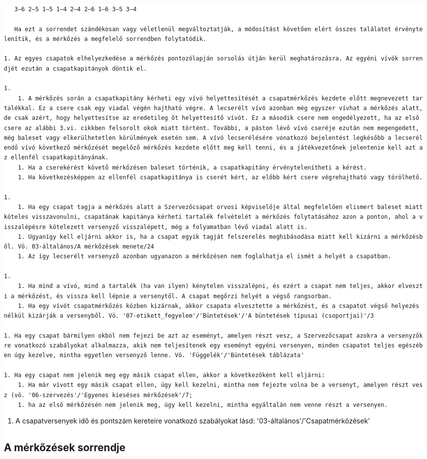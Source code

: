        3–6 2–5 1–5 1–4 2–4 2–6 1–6 3–5 3–4

       Ha ezt a sorrendet szándékosan vagy véletlenül megváltoztatják, a módosítást követően elért összes találatot érvénytelenítik, és a mérkőzés a megfelelő sorrendben folytatódik. 

    1. Az egyes csapatok elhelyezkedése a mérkőzés pontozólapján sorsolás útján kerül meghatározásra. Az egyéni vívók sorrendjét ezután a csapatkapitányok döntik el.

    1. 
        1. A mérkőzés során a csapatkapitány kérheti egy vívó helyettesítését a csapatmérkőzés kezdete előtt megnevezett tartalékkal. Ez a csere csak egy viadal végén hajtható végre. A lecserélt vívó azonban még egyszer vívhat a mérkőzés alatt, de csak azért, hogy helyettesítse az eredetileg őt helyettesítő vívót. Ez a második csere nem engedélyezett, ha az első csere az alábbi 3.vi. cikkben felsorolt okok miatt történt. További, a páston lévő vívó cseréje ezután nem megengedett, még baleset vagy elkerülhetetlen körülmények esetén sem. A vívó lecserélésére vonatkozó bejelentést legkésőbb a lecserélendő vívó következő mérkőzését megelőző mérkőzés kezdete előtt meg kell tenni, és a játékvezetőnek jelentenie kell azt az ellenfél csapatkapitányának.
        1. Ha a cserekérést követő mérkőzésen baleset történik, a csapatkapitány érvénytelenítheti a kérést. 
        1. Ha következésképpen az ellenfél csapatkapitánya is cserét kért, az előbb kért csere végrehajtható vagy törölhető.

    1. 
        1. Ha egy csapat tagja a mérkőzés alatt a Szervezőcsapat orvosi képviselője által megfelelően elismert baleset miatt köteles visszavonulni, csapatának kapitánya kérheti tartalék felvételét a mérkőzés folytatásához azon a ponton, ahol a visszalépésre kötelezett versenyző visszalépett, még a folyamatban lévő viadal alatt is.
        1. Ugyanígy kell eljárni akkor is, ha a csapat egyik tagját felszerelés meghibásodása miatt kell kizárni a mérkőzésből. Vö. 03-általános/A mérkőzések menete/24
        1. Az így lecserélt versenyző azonban ugyanazon a mérkőzésen nem foglalhatja el ismét a helyét a csapatban. 

    1. 
        1. Ha mind a vívó, mind a tartalék (ha van ilyen) kénytelen visszalépni, és ezért a csapat nem teljes, akkor elveszti a mérkőzést, és vissza kell lépnie a versenytől. A csapat megőrzi helyét a végső rangsorban. 
        1. Ha egy vívót csapatmérkőzés közben kizárnak, akkor csapata elvesztette a mérkőzést, és a csapatot végső helyezés nélkül kizárják a versenyből. Vö. '07-etikett_fegyelem'/'Büntetések'/'A büntetések típusai (csoportjai)'/3

    1. Ha egy csapat bármilyen okból nem fejezi be azt az eseményt, amelyen részt vesz, a Szervezőcsapat azokra a versenyzőkre vonatkozó szabályokat alkalmazza, akik nem teljesítenek egy eseményt egyéni versenyen, minden csapatot teljes egészében úgy kezelve, mintha egyetlen versenyző lenne. Vö. 'Függelék'/'Büntetések táblázata'

    1. Ha egy csapat nem jelenik meg egy másik csapat ellen, akkor a következőként kell eljárni:
        1. Ha már vívott egy másik csapat ellen, úgy kell kezelni, mintha nem fejezte volna be a versenyt, amelyen részt vesz (vö. '06-szervezés'/'Egyenes kieséses mérkőzések'/7;
        1. ha az első mérkőzésén nem jelenik meg, úgy kell kezelni, mintha egyáltalán nem venne részt a versenyen. 

1. A csapatversenyek idő és pontszám kereteire vonatkozó szabályokat lásd: '03-általános'/'Csapatmérkőzések'

## A mérkőzések sorrendje
